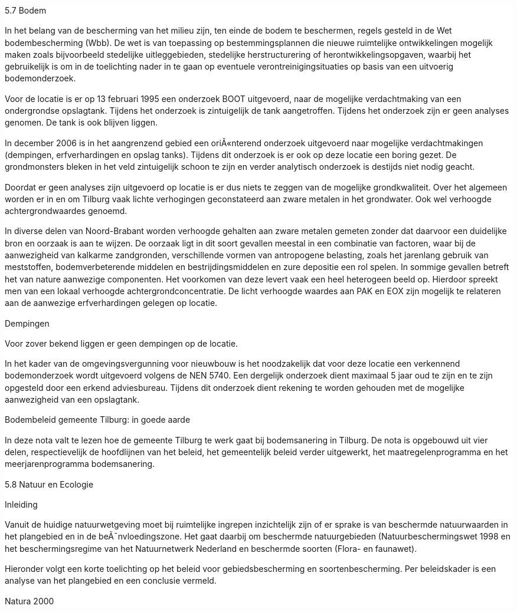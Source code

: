 5\.7 Bodem

In het belang van de bescherming van het milieu zijn, ten einde de bodem te beschermen, regels gesteld in de Wet bodembescherming (Wbb). De wet is van toepassing op bestemmingsplannen die nieuwe ruimtelijke ontwikkelingen mogelijk maken zoals bijvoorbeeld stedelijke uitleggebieden, stedelijke herstructurering of herontwikkelingsopgaven, waarbij het gebruikelijk is om in de toelichting nader in te gaan op eventuele verontreinigingsituaties op basis van een uitvoerig bodemonderzoek.

Voor de locatie is er op 13 februari 1995 een onderzoek BOOT uitgevoerd, naar de mogelijke verdachtmaking van een ondergrondse opslagtank. Tijdens het onderzoek is zintuigelijk de tank aangetroffen. Tijdens het onderzoek zijn er geen analyses genomen. De tank is ook blijven liggen.

In december 2006 is in het aangrenzend gebied een oriÃ«nterend onderzoek uitgevoerd naar mogelijke verdachtmakingen (dempingen, erfverhardingen en opslag tanks). Tijdens dit onderzoek is er ook op deze locatie een boring gezet. De grondmonsters bleken in het veld zintuigelijk schoon te zijn en verder analytisch onderzoek is destijds niet nodig geacht.

Doordat er geen analyses zijn uitgevoerd op locatie is er dus niets te zeggen van de mogelijke grondkwaliteit. Over het algemeen worden er in en om Tilburg vaak lichte verhogingen geconstateerd aan zware metalen in het grondwater. Ook wel verhoogde achtergrondwaardes genoemd.

In diverse delen van Noord\-Brabant worden verhoogde gehalten aan zware metalen gemeten zonder dat daarvoor een duidelijke bron en oorzaak is aan te wijzen. De oorzaak ligt in dit soort gevallen meestal in een combinatie van factoren, waar bij de aanwezigheid van kalkarme zandgronden, verschillende vormen van antropogene belasting, zoals het jarenlang gebruik van meststoffen, bodemverbeterende middelen en bestrijdingsmiddelen en zure depositie een rol spelen. In sommige gevallen betreft het van nature aanwezige componenten. Het voorkomen van deze levert vaak een heel heterogeen beeld op. Hierdoor spreekt men van een lokaal verhoogde achtergrondconcentratie. De licht verhoogde waardes aan PAK en EOX zijn mogelijk te relateren aan de aanwezige erfverhardingen gelegen op locatie.

Dempingen

Voor zover bekend liggen er geen dempingen op de locatie.

In het kader van de omgevingsvergunning voor nieuwbouw is het noodzakelijk dat voor deze locatie een verkennend bodemonderzoek wordt uitgevoerd volgens de NEN 5740\. Een dergelijk onderzoek dient maximaal 5 jaar oud te zijn en te zijn opgesteld door een erkend adviesbureau. Tijdens dit onderzoek dient rekening te worden gehouden met de mogelijke aanwezigheid van een opslagtank.

Bodembeleid gemeente Tilburg: in goede aarde

In deze nota valt te lezen hoe de gemeente Tilburg te werk gaat bij bodemsanering in Tilburg. De nota is opgebouwd uit vier delen, respectievelijk de hoofdlijnen van het beleid, het gemeentelijk beleid verder uitgewerkt, het maatregelenprogramma en het meerjarenprogramma bodemsanering.

5\.8 Natuur en Ecologie

Inleiding

Vanuit de huidige natuurwetgeving moet bij ruimtelijke ingrepen inzichtelijk zijn of er sprake is van beschermde natuurwaarden in het plangebied en in de beÃ¯nvloedingszone. Het gaat daarbij om beschermde natuurgebieden (Natuurbeschermingswet 1998 en het beschermingsregime van het Natuurnetwerk Nederland en beschermde soorten (Flora\- en faunawet).

Hieronder volgt een korte toelichting op het beleid voor gebiedsbescherming en soortenbescherming. Per beleidskader is een analyse van het plangebied en een conclusie vermeld.

Natura 2000
